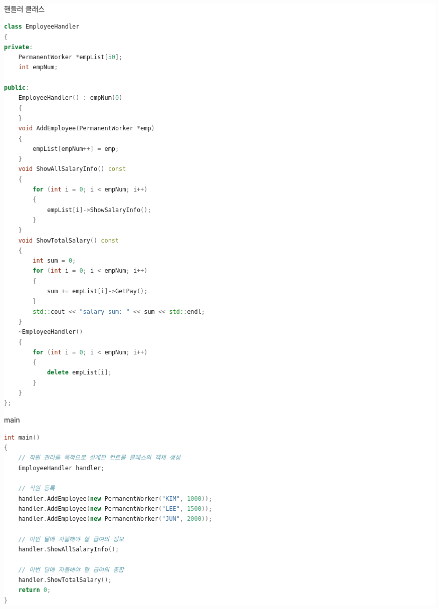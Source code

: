 핸들러 클래스

```cpp
class EmployeeHandler
{
private:
    PermanentWorker *empList[50];
    int empNum;

public:
    EmployeeHandler() : empNum(0)
    {
    }
    void AddEmployee(PermanentWorker *emp)
    {
        empList[empNum++] = emp;
    }
    void ShowAllSalaryInfo() const
    {
        for (int i = 0; i < empNum; i++)
        {
            empList[i]->ShowSalaryInfo();
        }
    }
    void ShowTotalSalary() const
    {
        int sum = 0;
        for (int i = 0; i < empNum; i++)
        {
            sum += empList[i]->GetPay();
        }
        std::cout << "salary sum: " << sum << std::endl;
    }
    ~EmployeeHandler()
    {
        for (int i = 0; i < empNum; i++)
        {
            delete empList[i];
        }
    }
};
```

main

```cpp
int main()
{
    // 직원 관리를 목적으로 설계된 컨트롤 클래스의 객체 생성
    EmployeeHandler handler;

    // 직원 등록
    handler.AddEmployee(new PermanentWorker("KIM", 1000));
    handler.AddEmployee(new PermanentWorker("LEE", 1500));
    handler.AddEmployee(new PermanentWorker("JUN", 2000));

    // 이번 달에 지불해야 할 급여의 정보
    handler.ShowAllSalaryInfo();

    // 이번 달에 지불해야 할 급여의 총합
    handler.ShowTotalSalary();
    return 0;
}


```